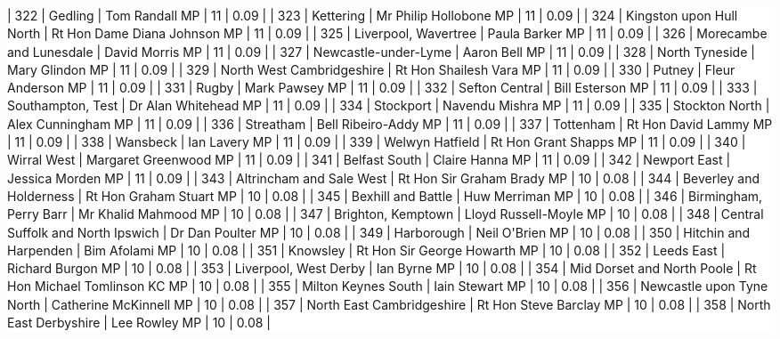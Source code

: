 | 322 | Gedling | Tom Randall MP | 11 | 0.09 |
| 323 | Kettering | Mr Philip Hollobone MP | 11 | 0.09 |
| 324 | Kingston upon Hull North | Rt Hon Dame Diana Johnson MP | 11 | 0.09 |
| 325 | Liverpool, Wavertree | Paula Barker MP | 11 | 0.09 |
| 326 | Morecambe and Lunesdale | David Morris MP | 11 | 0.09 |
| 327 | Newcastle-under-Lyme | Aaron Bell MP | 11 | 0.09 |
| 328 | North Tyneside | Mary Glindon MP | 11 | 0.09 |
| 329 | North West Cambridgeshire | Rt Hon Shailesh Vara MP | 11 | 0.09 |
| 330 | Putney | Fleur Anderson MP | 11 | 0.09 |
| 331 | Rugby | Mark Pawsey MP | 11 | 0.09 |
| 332 | Sefton Central | Bill Esterson MP | 11 | 0.09 |
| 333 | Southampton, Test | Dr Alan Whitehead MP | 11 | 0.09 |
| 334 | Stockport | Navendu Mishra MP | 11 | 0.09 |
| 335 | Stockton North | Alex Cunningham MP | 11 | 0.09 |
| 336 | Streatham | Bell Ribeiro-Addy MP | 11 | 0.09 |
| 337 | Tottenham | Rt Hon David Lammy MP | 11 | 0.09 |
| 338 | Wansbeck | Ian Lavery MP | 11 | 0.09 |
| 339 | Welwyn Hatfield | Rt Hon Grant Shapps MP | 11 | 0.09 |
| 340 | Wirral West | Margaret Greenwood MP | 11 | 0.09 |
| 341 | Belfast South | Claire Hanna MP | 11 | 0.09 |
| 342 | Newport East | Jessica Morden MP | 11 | 0.09 |
| 343 | Altrincham and Sale West | Rt Hon Sir Graham Brady MP | 10 | 0.08 |
| 344 | Beverley and Holderness | Rt Hon Graham Stuart MP | 10 | 0.08 |
| 345 | Bexhill and Battle | Huw Merriman MP | 10 | 0.08 |
| 346 | Birmingham, Perry Barr | Mr Khalid Mahmood MP | 10 | 0.08 |
| 347 | Brighton, Kemptown | Lloyd Russell-Moyle MP | 10 | 0.08 |
| 348 | Central Suffolk and North Ipswich | Dr Dan Poulter MP | 10 | 0.08 |
| 349 | Harborough | Neil O'Brien MP | 10 | 0.08 |
| 350 | Hitchin and Harpenden | Bim Afolami MP | 10 | 0.08 |
| 351 | Knowsley | Rt Hon Sir George Howarth MP | 10 | 0.08 |
| 352 | Leeds East | Richard Burgon MP | 10 | 0.08 |
| 353 | Liverpool, West Derby | Ian Byrne MP | 10 | 0.08 |
| 354 | Mid Dorset and North Poole | Rt Hon Michael Tomlinson KC MP | 10 | 0.08 |
| 355 | Milton Keynes South | Iain Stewart MP | 10 | 0.08 |
| 356 | Newcastle upon Tyne North | Catherine McKinnell MP | 10 | 0.08 |
| 357 | North East Cambridgeshire | Rt Hon Steve Barclay MP | 10 | 0.08 |
| 358 | North East Derbyshire | Lee Rowley MP | 10 | 0.08 |